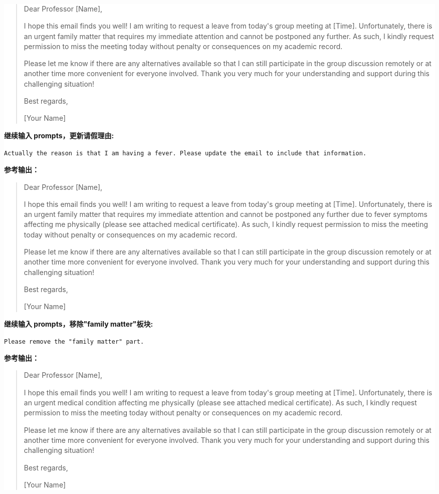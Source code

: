 > Dear Professor [Name],
> 
> I hope this email finds you well! I am writing to request a leave from today's group meeting at [Time]. Unfortunately, there is an urgent family matter that requires my immediate attention and cannot be postponed any further. As such, I kindly request permission to miss the meeting today without penalty or consequences on my academic record.
> 
> Please let me know if there are any alternatives available so that I can still participate in the group discussion remotely or at another time more convenient for everyone involved. Thank you very much for your understanding and support during this challenging situation!
> 
> Best regards,
> 
> [Your Name]

**继续输入 prompts，更新请假理由:**

```
Actually the reason is that I am having a fever. Please update the email to include that information.
```

**参考输出：**

> Dear Professor [Name],
> 
> I hope this email finds you well! I am writing to request a leave from today's group meeting at [Time]. Unfortunately, there is an urgent family matter that requires my immediate attention and cannot be postponed any further due to fever symptoms affecting me physically (please see attached medical certificate). As such, I kindly request permission to miss the meeting today without penalty or consequences on my academic record.
> 
> Please let me know if there are any alternatives available so that I can still participate in the group discussion remotely or at another time more convenient for everyone involved. Thank you very much for your understanding and support during this challenging situation!
> 
> Best regards,
> 
> [Your Name]

**继续输入 prompts，移除"family matter"板块:**

```
Please remove the "family matter" part.
```

**参考输出：**

> Dear Professor [Name],
> 
> I hope this email finds you well! I am writing to request a leave from today's group meeting at [Time]. Unfortunately, there is an urgent medical condition affecting me physically (please see attached medical certificate). As such, I kindly request permission to miss the meeting today without penalty or consequences on my academic record.
> 
> Please let me know if there are any alternatives available so that I can still participate in the group discussion remotely or at another time more convenient for everyone involved. Thank you very much for your understanding and support during this challenging situation!
> 
> Best regards,
> 
> [Your Name]
